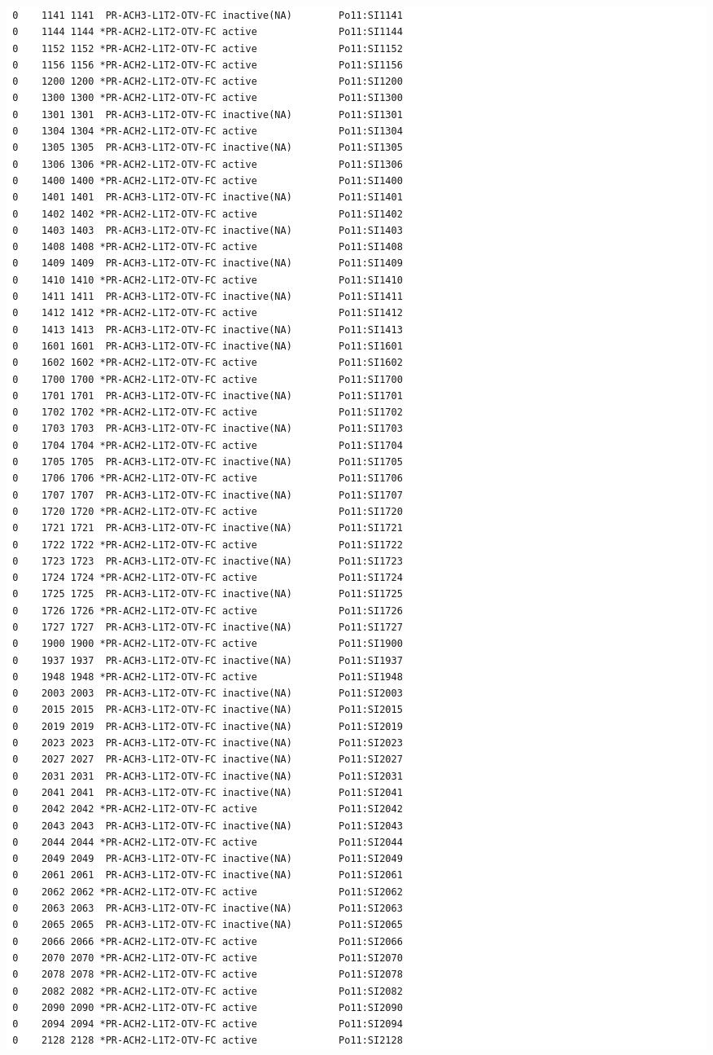 ```
 0    1141 1141  PR-ACH3-L1T2-OTV-FC inactive(NA)        Po11:SI1141
 0    1144 1144 *PR-ACH2-L1T2-OTV-FC active              Po11:SI1144
 0    1152 1152 *PR-ACH2-L1T2-OTV-FC active              Po11:SI1152
 0    1156 1156 *PR-ACH2-L1T2-OTV-FC active              Po11:SI1156
 0    1200 1200 *PR-ACH2-L1T2-OTV-FC active              Po11:SI1200
 0    1300 1300 *PR-ACH2-L1T2-OTV-FC active              Po11:SI1300
 0    1301 1301  PR-ACH3-L1T2-OTV-FC inactive(NA)        Po11:SI1301
 0    1304 1304 *PR-ACH2-L1T2-OTV-FC active              Po11:SI1304
 0    1305 1305  PR-ACH3-L1T2-OTV-FC inactive(NA)        Po11:SI1305
 0    1306 1306 *PR-ACH2-L1T2-OTV-FC active              Po11:SI1306
 0    1400 1400 *PR-ACH2-L1T2-OTV-FC active              Po11:SI1400
 0    1401 1401  PR-ACH3-L1T2-OTV-FC inactive(NA)        Po11:SI1401
 0    1402 1402 *PR-ACH2-L1T2-OTV-FC active              Po11:SI1402
 0    1403 1403  PR-ACH3-L1T2-OTV-FC inactive(NA)        Po11:SI1403
 0    1408 1408 *PR-ACH2-L1T2-OTV-FC active              Po11:SI1408
 0    1409 1409  PR-ACH3-L1T2-OTV-FC inactive(NA)        Po11:SI1409
 0    1410 1410 *PR-ACH2-L1T2-OTV-FC active              Po11:SI1410
 0    1411 1411  PR-ACH3-L1T2-OTV-FC inactive(NA)        Po11:SI1411
 0    1412 1412 *PR-ACH2-L1T2-OTV-FC active              Po11:SI1412
 0    1413 1413  PR-ACH3-L1T2-OTV-FC inactive(NA)        Po11:SI1413
 0    1601 1601  PR-ACH3-L1T2-OTV-FC inactive(NA)        Po11:SI1601
 0    1602 1602 *PR-ACH2-L1T2-OTV-FC active              Po11:SI1602
 0    1700 1700 *PR-ACH2-L1T2-OTV-FC active              Po11:SI1700
 0    1701 1701  PR-ACH3-L1T2-OTV-FC inactive(NA)        Po11:SI1701
 0    1702 1702 *PR-ACH2-L1T2-OTV-FC active              Po11:SI1702
 0    1703 1703  PR-ACH3-L1T2-OTV-FC inactive(NA)        Po11:SI1703
 0    1704 1704 *PR-ACH2-L1T2-OTV-FC active              Po11:SI1704
 0    1705 1705  PR-ACH3-L1T2-OTV-FC inactive(NA)        Po11:SI1705
 0    1706 1706 *PR-ACH2-L1T2-OTV-FC active              Po11:SI1706
 0    1707 1707  PR-ACH3-L1T2-OTV-FC inactive(NA)        Po11:SI1707
 0    1720 1720 *PR-ACH2-L1T2-OTV-FC active              Po11:SI1720
 0    1721 1721  PR-ACH3-L1T2-OTV-FC inactive(NA)        Po11:SI1721
 0    1722 1722 *PR-ACH2-L1T2-OTV-FC active              Po11:SI1722
 0    1723 1723  PR-ACH3-L1T2-OTV-FC inactive(NA)        Po11:SI1723
 0    1724 1724 *PR-ACH2-L1T2-OTV-FC active              Po11:SI1724
 0    1725 1725  PR-ACH3-L1T2-OTV-FC inactive(NA)        Po11:SI1725
 0    1726 1726 *PR-ACH2-L1T2-OTV-FC active              Po11:SI1726
 0    1727 1727  PR-ACH3-L1T2-OTV-FC inactive(NA)        Po11:SI1727
 0    1900 1900 *PR-ACH2-L1T2-OTV-FC active              Po11:SI1900
 0    1937 1937  PR-ACH3-L1T2-OTV-FC inactive(NA)        Po11:SI1937
 0    1948 1948 *PR-ACH2-L1T2-OTV-FC active              Po11:SI1948
 0    2003 2003  PR-ACH3-L1T2-OTV-FC inactive(NA)        Po11:SI2003
 0    2015 2015  PR-ACH3-L1T2-OTV-FC inactive(NA)        Po11:SI2015
 0    2019 2019  PR-ACH3-L1T2-OTV-FC inactive(NA)        Po11:SI2019
 0    2023 2023  PR-ACH3-L1T2-OTV-FC inactive(NA)        Po11:SI2023
 0    2027 2027  PR-ACH3-L1T2-OTV-FC inactive(NA)        Po11:SI2027
 0    2031 2031  PR-ACH3-L1T2-OTV-FC inactive(NA)        Po11:SI2031
 0    2041 2041  PR-ACH3-L1T2-OTV-FC inactive(NA)        Po11:SI2041
 0    2042 2042 *PR-ACH2-L1T2-OTV-FC active              Po11:SI2042
 0    2043 2043  PR-ACH3-L1T2-OTV-FC inactive(NA)        Po11:SI2043
 0    2044 2044 *PR-ACH2-L1T2-OTV-FC active              Po11:SI2044
 0    2049 2049  PR-ACH3-L1T2-OTV-FC inactive(NA)        Po11:SI2049
 0    2061 2061  PR-ACH3-L1T2-OTV-FC inactive(NA)        Po11:SI2061
 0    2062 2062 *PR-ACH2-L1T2-OTV-FC active              Po11:SI2062
 0    2063 2063  PR-ACH3-L1T2-OTV-FC inactive(NA)        Po11:SI2063
 0    2065 2065  PR-ACH3-L1T2-OTV-FC inactive(NA)        Po11:SI2065
 0    2066 2066 *PR-ACH2-L1T2-OTV-FC active              Po11:SI2066
 0    2070 2070 *PR-ACH2-L1T2-OTV-FC active              Po11:SI2070
 0    2078 2078 *PR-ACH2-L1T2-OTV-FC active              Po11:SI2078
 0    2082 2082 *PR-ACH2-L1T2-OTV-FC active              Po11:SI2082
 0    2090 2090 *PR-ACH2-L1T2-OTV-FC active              Po11:SI2090
 0    2094 2094 *PR-ACH2-L1T2-OTV-FC active              Po11:SI2094
 0    2128 2128 *PR-ACH2-L1T2-OTV-FC active              Po11:SI2128
```